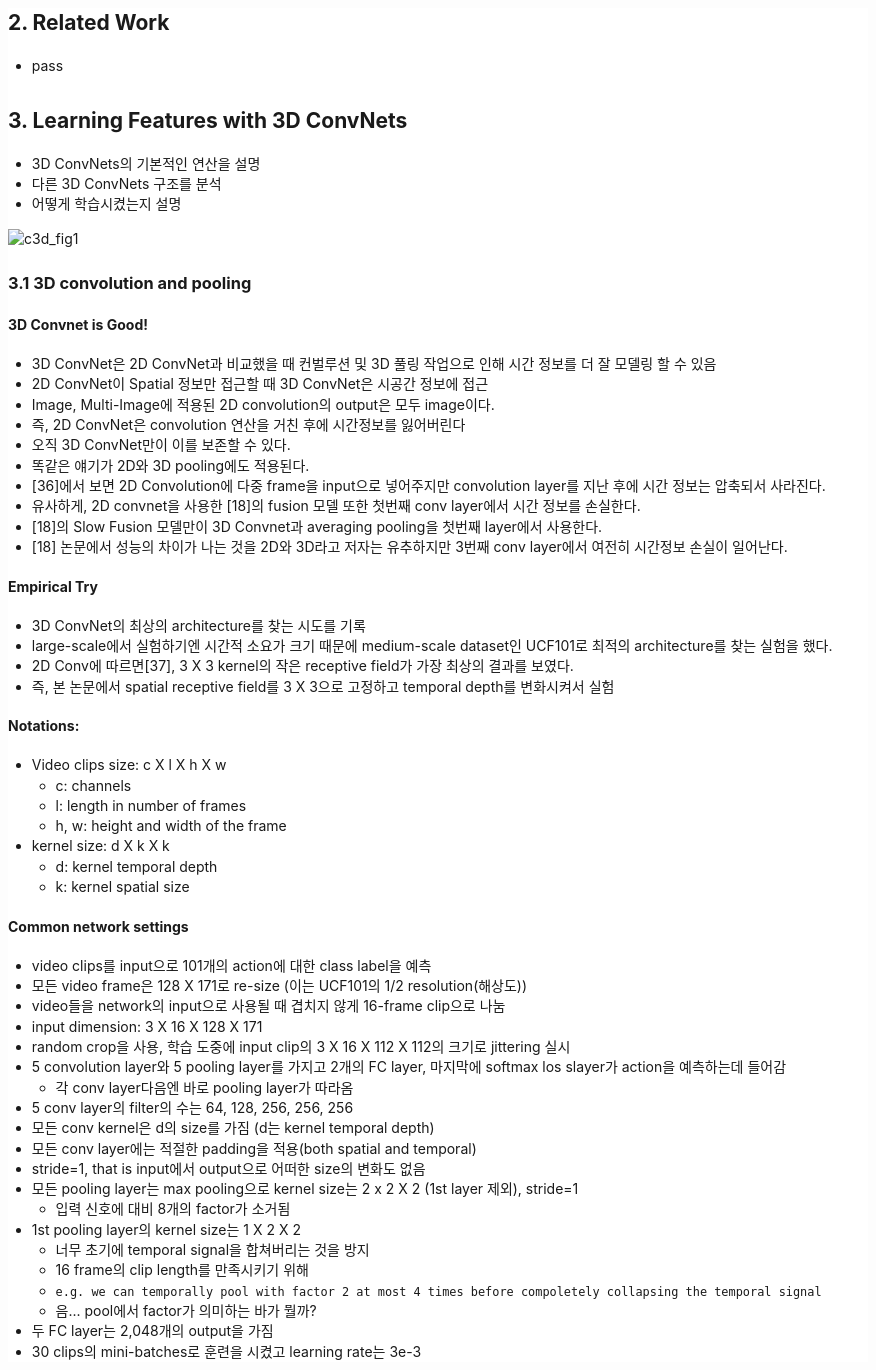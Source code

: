 ## 2. Related Work
- pass

## 3. Learning Features with 3D ConvNets
- 3D ConvNets의 기본적인 연산을 설명
- 다른 3D ConvNets 구조를 분석
- 어떻게 학습시켰는지 설명

![c3d_fig1](https://user-images.githubusercontent.com/37775784/75955754-d7496300-5ef9-11ea-9d4c-3c15756cc135.PNG)

### 3.1 3D convolution and pooling
#### 3D Convnet is Good!
- 3D ConvNet은 2D ConvNet과 비교했을 때 컨벌루션 및 3D 풀링 작업으로 인해 시간 정보를 더 잘 모델링 할 수 있음
- 2D ConvNet이 Spatial 정보만 접근할 때 3D ConvNet은 시공간 정보에 접근
- Image, Multi-Image에 적용된 2D convolution의 output은 모두 image이다.
- 즉, 2D ConvNet은 convolution 연산을 거친 후에 시간정보를 잃어버린다
- 오직 3D ConvNet만이 이를 보존할 수 있다.
- 똑같은 얘기가 2D와 3D pooling에도 적용된다.
- [36]에서 보면 2D Convolution에 다중 frame을 input으로 넣어주지만 convolution layer를 지난 후에 시간 정보는 압축되서 사라진다.
- 유사하게, 2D convnet을 사용한 [18]의 fusion 모델 또한 첫번째 conv layer에서 시간 정보를 손실한다.
- [18]의 Slow Fusion 모델만이 3D Convnet과 averaging pooling을 첫번째 layer에서 사용한다.
- [18] 논문에서 성능의 차이가 나는 것을 2D와 3D라고 저자는 유추하지만 3번째 conv layer에서 여전히 시간정보 손실이 일어난다.

#### Empirical Try
- 3D ConvNet의 최상의 architecture를 찾는 시도를 기록
- large-scale에서 실험하기엔 시간적 소요가 크기 때문에 medium-scale dataset인 UCF101로 최적의 architecture를 찾는 실험을 했다.
- 2D Conv에 따르면[37], 3 X 3 kernel의 작은 receptive field가 가장 최상의 결과를 보였다.
- 즉, 본 논문에서 spatial receptive field를 3 X 3으로 고정하고 temporal depth를 변화시켜서 실험

#### Notations:
- Video clips size: c X l X h X w
    - c: channels
    - l: length in number of frames
    - h, w: height and width of the frame
- kernel size: d X k X k
    - d: kernel temporal depth
    - k: kernel spatial size

#### Common network settings
- video clips를 input으로 101개의 action에 대한 class label을 예측
- 모든 video frame은 128 X 171로 re-size (이는 UCF101의 1/2 resolution(해상도))
- video들을 network의 input으로 사용될 때 겹치지 않게 16-frame clip으로 나눔
- input dimension: 3 X 16 X 128 X 171
- random crop을 사용, 학습 도중에 input clip의 3 X 16 X 112 X 112의 크기로 jittering 실시
- 5 convolution layer와 5 pooling layer를 가지고 2개의 FC layer, 마지막에 softmax los slayer가 action을 예측하는데 들어감
    - 각 conv layer다음엔 바로 pooling layer가 따라옴
- 5 conv layer의 filter의 수는 64, 128, 256, 256, 256
- 모든 conv kernel은 d의 size를 가짐 (d는 kernel temporal depth)
- 모든 conv layer에는 적절한 padding을 적용(both spatial and temporal)
- stride=1, that is input에서 output으로 어떠한 size의 변화도 없음
- 모든 pooling layer는 max pooling으로 kernel size는 2 x 2 X 2 (1st layer 제외), stride=1
    - 입력 신호에 대비 8개의 factor가 소거됨
- 1st pooling layer의 kernel size는 1 X 2 X 2
    - 너무 초기에 temporal signal을 합쳐버리는 것을 방지
    - 16 frame의 clip length를 만족시키기 위해
    - `e.g. we can temporally pool with factor 2 at most 4 times before compoletely collapsing the temporal signal`
    - 음... pool에서 factor가 의미하는 바가 뭘까?
- 두 FC layer는 2,048개의 output을 가짐
- 30 clips의 mini-batches로 훈련을 시켰고 learning rate는 3e-3